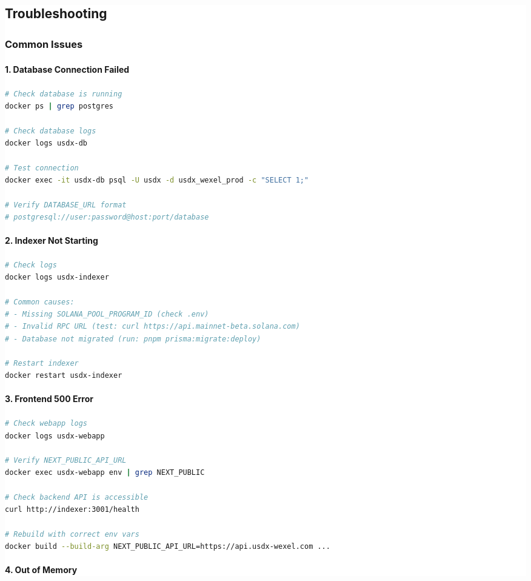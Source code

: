 
## Troubleshooting

### Common Issues

#### 1. Database Connection Failed

```bash
# Check database is running
docker ps | grep postgres

# Check database logs
docker logs usdx-db

# Test connection
docker exec -it usdx-db psql -U usdx -d usdx_wexel_prod -c "SELECT 1;"

# Verify DATABASE_URL format
# postgresql://user:password@host:port/database
```

#### 2. Indexer Not Starting

```bash
# Check logs
docker logs usdx-indexer

# Common causes:
# - Missing SOLANA_POOL_PROGRAM_ID (check .env)
# - Invalid RPC URL (test: curl https://api.mainnet-beta.solana.com)
# - Database not migrated (run: pnpm prisma:migrate:deploy)

# Restart indexer
docker restart usdx-indexer
```

#### 3. Frontend 500 Error

```bash
# Check webapp logs
docker logs usdx-webapp

# Verify NEXT_PUBLIC_API_URL
docker exec usdx-webapp env | grep NEXT_PUBLIC

# Check backend API is accessible
curl http://indexer:3001/health

# Rebuild with correct env vars
docker build --build-arg NEXT_PUBLIC_API_URL=https://api.usdx-wexel.com ...
```

#### 4. Out of Memory
